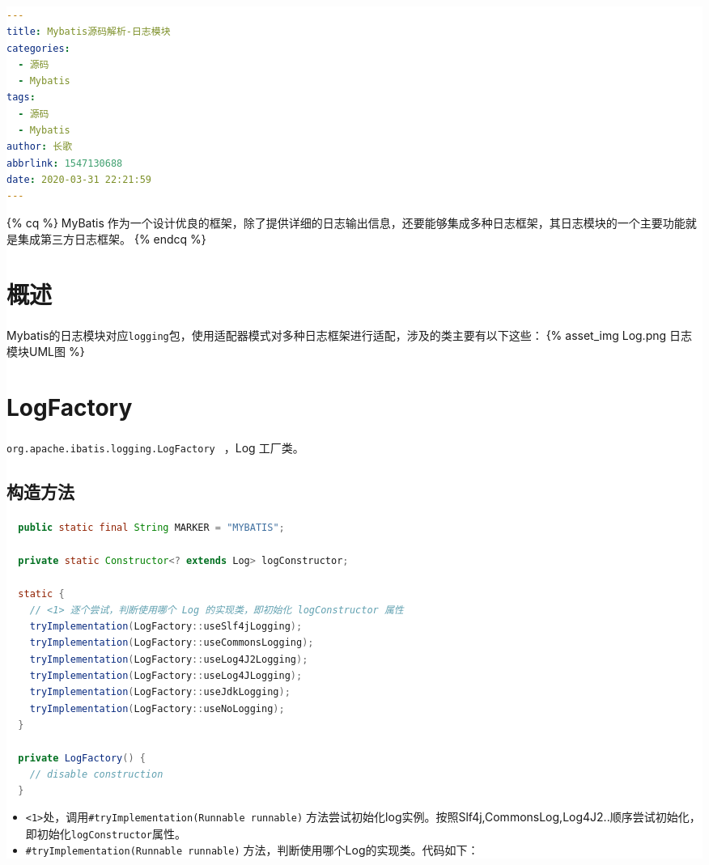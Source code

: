 ```yaml
---
title: Mybatis源码解析-日志模块
categories:
  - 源码
  - Mybatis
tags:
  - 源码
  - Mybatis
author: 长歌
abbrlink: 1547130688
date: 2020-03-31 22:21:59
---
```


{% cq %}
MyBatis 作为一个设计优良的框架，除了提供详细的日志输出信息，还要能够集成多种日志框架，其日志模块的一个主要功能就是集成第三方日志框架。
{% endcq %}



# 概述
Mybatis的日志模块对应`logging`包，使用适配器模式对多种日志框架进行适配，涉及的类主要有以下这些：
{% asset_img Log.png 日志模块UML图 %}

# LogFactory
`org.apache.ibatis.logging.LogFactory ` ，Log 工厂类。

## 构造方法

```java
  public static final String MARKER = "MYBATIS";

  private static Constructor<? extends Log> logConstructor;

  static {
    // <1> 逐个尝试，判断使用哪个 Log 的实现类，即初始化 logConstructor 属性
    tryImplementation(LogFactory::useSlf4jLogging);
    tryImplementation(LogFactory::useCommonsLogging);
    tryImplementation(LogFactory::useLog4J2Logging);
    tryImplementation(LogFactory::useLog4JLogging);
    tryImplementation(LogFactory::useJdkLogging);
    tryImplementation(LogFactory::useNoLogging);
  }

  private LogFactory() {
    // disable construction
  }
```

- `<1>`处，调用`#tryImplementation(Runnable runnable)` 方法尝试初始化log实例。按照Slf4j,CommonsLog,Log4J2..顺序尝试初始化，即初始化`logConstructor`属性。
- `#tryImplementation(Runnable runnable)` 方法，判断使用哪个Log的实现类。代码如下：
